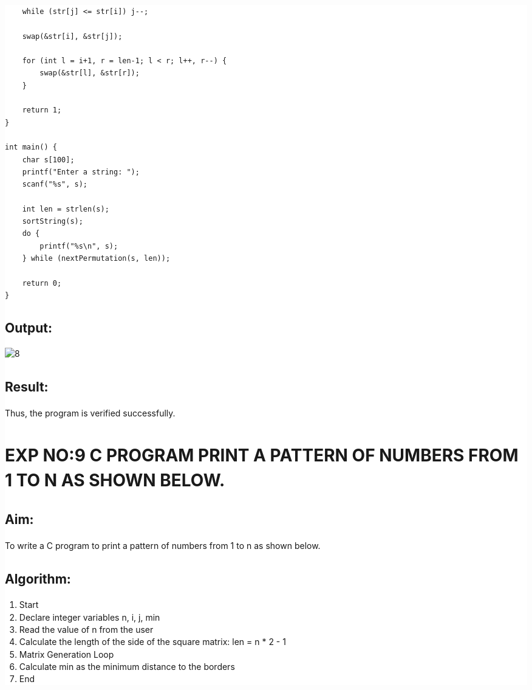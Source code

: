 ```
    while (str[j] <= str[i]) j--;

    swap(&str[i], &str[j]);

    for (int l = i+1, r = len-1; l < r; l++, r--) {
        swap(&str[l], &str[r]);
    }

    return 1;
}

int main() {
    char s[100];
    printf("Enter a string: ");
    scanf("%s", s);

    int len = strlen(s);
    sortString(s);
    do {
        printf("%s\n", s);
    } while (nextPermutation(s, len));

    return 0;
}

```


## Output:

![8](https://github.com/user-attachments/assets/34f70d23-81ef-45f1-b2f7-b633f6c8d12a)


## Result:
Thus, the program is verified successfully.





 
# EXP NO:9 C PROGRAM PRINT A PATTERN OF NUMBERS FROM 1 TO N AS SHOWN BELOW.

## Aim:
To write a C program to print a pattern of numbers from 1 to n as shown below.

## Algorithm:
1.	Start
2.	Declare integer variables n, i, j, min
3.	Read the value of n from the user
4.	Calculate the length of the side of the square matrix: len = n * 2 - 1
5.	Matrix Generation Loop
6.	Calculate min as the minimum distance to the borders
7.	End
 